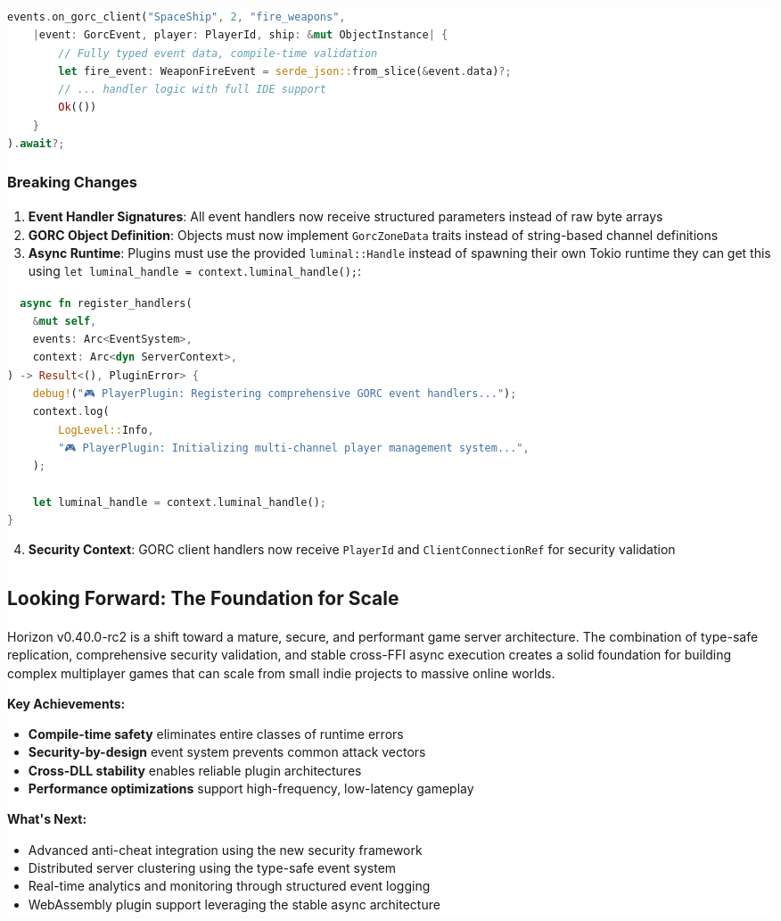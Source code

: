 ```rust
events.on_gorc_client("SpaceShip", 2, "fire_weapons", 
    |event: GorcEvent, player: PlayerId, ship: &mut ObjectInstance| {
        // Fully typed event data, compile-time validation
        let fire_event: WeaponFireEvent = serde_json::from_slice(&event.data)?;
        // ... handler logic with full IDE support
        Ok(())
    }
).await?;
```

### Breaking Changes

1. **Event Handler Signatures**: All event handlers now receive structured parameters instead of raw byte arrays
2. **GORC Object Definition**: Objects must now implement `GorcZoneData` traits instead of string-based channel definitions  
3. **Async Runtime**: Plugins must use the provided `luminal::Handle` instead of spawning their own Tokio runtime they can get this using `let luminal_handle = context.luminal_handle();`:
```rs
  async fn register_handlers(
    &mut self,
    events: Arc<EventSystem>,
    context: Arc<dyn ServerContext>,
) -> Result<(), PluginError> {
    debug!("🎮 PlayerPlugin: Registering comprehensive GORC event handlers...");
    context.log(
        LogLevel::Info,
        "🎮 PlayerPlugin: Initializing multi-channel player management system...",
    );

    let luminal_handle = context.luminal_handle();
}
```
4. **Security Context**: GORC client handlers now receive `PlayerId` and `ClientConnectionRef` for security validation

## Looking Forward: The Foundation for Scale

Horizon v0.40.0-rc2 is a shift toward a mature, secure, and performant game server architecture. The combination of type-safe replication, comprehensive security validation, and stable cross-FFI async execution creates a solid foundation for building complex multiplayer games that can scale from small indie projects to massive online worlds.

**Key Achievements:**
- **Compile-time safety** eliminates entire classes of runtime errors
- **Security-by-design** event system prevents common attack vectors  
- **Cross-DLL stability** enables reliable plugin architectures
- **Performance optimizations** support high-frequency, low-latency gameplay

**What's Next:**
- Advanced anti-cheat integration using the new security framework
- Distributed server clustering using the type-safe event system
- Real-time analytics and monitoring through structured event logging  
- WebAssembly plugin support leveraging the stable async architecture
